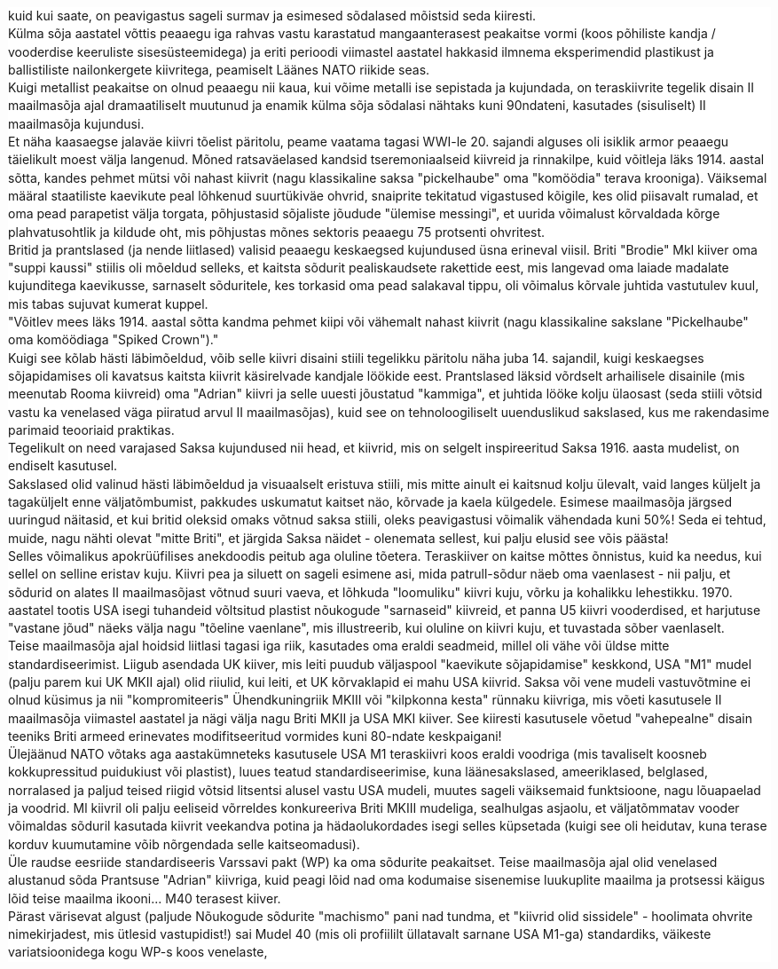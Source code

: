 kuid kui saate, on peavigastus sageli surmav ja esimesed sõdalased mõistsid seda kiiresti.<br/>Külma sõja aastatel võttis peaaegu iga rahvas vastu karastatud mangaanterasest peakaitse vormi (koos põhiliste kandja / vooderdise keeruliste sisesüsteemidega) ja eriti perioodi viimastel aastatel hakkasid ilmnema eksperimendid plastikust ja ballistiliste nailonkergete kiivritega, peamiselt Läänes NATO riikide seas.<br/>Kuigi metallist peakaitse on olnud peaaegu nii kaua, kui võime metalli ise sepistada ja kujundada, on teraskiivrite tegelik disain II maailmasõja ajal dramaatiliselt muutunud ja enamik külma sõja sõdalasi nähtaks kuni 90ndateni, kasutades (sisuliselt) II maailmasõja kujundusi.<br/>Et näha kaasaegse jalaväe kiivri tõelist päritolu, peame vaatama tagasi WWI-le 20. sajandi alguses oli isiklik armor peaaegu täielikult moest välja langenud. Mõned ratsaväelased kandsid tseremoniaalseid kiivreid ja rinnakilpe, kuid võitleja läks 1914. aastal sõtta, kandes pehmet mütsi või nahast kiivrit (nagu klassikaline saksa "pickelhaube" oma "komöödia" terava krooniga). Väiksemal määral staatiliste kaevikute peal lõhkenud suurtükiväe ohvrid, snaiprite tekitatud vigastused kõigile, kes olid piisavalt rumalad, et oma pead parapetist välja torgata, põhjustasid sõjaliste jõudude "ülemise messingi", et uurida võimalust kõrvaldada kõrge plahvatusohtlik ja kildude oht, mis põhjustas mõnes sektoris peaaegu 75 protsenti ohvritest.<br/>Britid ja prantslased (ja nende liitlased) valisid peaaegu keskaegsed kujundused üsna erineval viisil. Briti "Brodie" Mkl kiiver oma "suppi kaussi" stiilis oli mõeldud selleks, et kaitsta sõdurit pealiskaudsete rakettide eest, mis langevad oma laiade madalate kujunditega kaevikusse, sarnaselt sõduritele, kes torkasid oma pead salakaval tippu, oli võimalus kõrvale juhtida vastutulev kuul, mis tabas sujuvat kumerat kuppel.<br/>"Võitlev mees läks 1914. aastal sõtta kandma pehmet kiipi või vähemalt nahast kiivrit (nagu klassikaline sakslane "Pickelhaube" oma komöödiaga "Spiked Crown")."<br/>Kuigi see kõlab hästi läbimõeldud, võib selle kiivri disaini stiili tegelikku päritolu näha juba 14. sajandil, kuigi keskaegses sõjapidamises oli kavatsus kaitsta kiivrit käsirelvade kandjale löökide eest. Prantslased läksid võrdselt arhailisele disainile (mis meenutab Rooma kiivreid) oma "Adrian" kiivri ja selle uuesti jõustatud "kammiga", et juhtida lööke kolju ülaosast (seda stiili võtsid vastu ka venelased väga piiratud arvul II maailmasõjas), kuid see on tehnoloogiliselt uuenduslikud sakslased, kus me rakendasime parimaid teooriaid praktikas.<br/>Tegelikult on need varajased Saksa kujundused nii head, et kiivrid, mis on selgelt inspireeritud Saksa 1916. aasta mudelist, on endiselt kasutusel.<br/>Sakslased olid valinud hästi läbimõeldud ja visuaalselt eristuva stiili, mis mitte ainult ei kaitsnud kolju ülevalt, vaid langes küljelt ja tagaküljelt enne väljatõmbumist, pakkudes uskumatut kaitset näo, kõrvade ja kaela külgedele. Esimese maailmasõja järgsed uuringud näitasid, et kui britid oleksid omaks võtnud saksa stiili, oleks peavigastusi võimalik vähendada kuni 50%! Seda ei tehtud, muide, nagu nähti olevat "mitte Briti", et järgida Saksa näidet - olenemata sellest, kui palju elusid see võis päästa!<br/>Selles võimalikus apokrüüfilises anekdoodis peitub aga oluline tõetera. Teraskiiver on kaitse mõttes õnnistus, kuid ka needus, kui sellel on selline eristav kuju. Kiivri pea ja siluett on sageli esimene asi, mida patrull-sõdur näeb oma vaenlasest - nii palju, et sõdurid on alates II maailmasõjast võtnud suuri vaeva, et lõhkuda "loomuliku" kiivri kuju, võrku ja kohalikku lehestikku. 1970. aastatel tootis USA isegi tuhandeid võltsitud plastist nõukogude "sarnaseid" kiivreid, et panna U5 kiivri vooderdised, et harjutuse "vastane jõud" näeks välja nagu "tõeline vaenlane", mis illustreerib, kui oluline on kiivri kuju, et tuvastada sõber vaenlaselt.<br/>Teise maailmasõja ajal hoidsid liitlasi tagasi iga riik, kasutades oma eraldi seadmeid, millel oli vähe või üldse mitte standardiseerimist. Liigub asendada UK kiiver, mis leiti puudub väljaspool "kaevikute sõjapidamise" keskkond, USA "M1" mudel (palju parem kui UK MKII ajal) olid riiulid, kui leiti, et UK kõrvaklapid ei mahu USA kiivrid. Saksa või vene mudeli vastuvõtmine ei olnud küsimus ja nii "kompromiteeris" Ühendkuningriik MKIII või "kilpkonna kesta" rünnaku kiivriga, mis võeti kasutusele II maailmasõja viimastel aastatel ja nägi välja nagu Briti MKII ja USA MKI kiiver. See kiiresti kasutusele võetud "vahepealne" disain teeniks Briti armeed erinevates modifitseeritud vormides kuni 80-ndate keskpaigani!<br/>Ülejäänud NATO võtaks aga aastakümneteks kasutusele USA M1 teraskiivri koos eraldi voodriga (mis tavaliselt koosneb kokkupressitud puidukiust või plastist), luues teatud standardiseerimise, kuna läänesakslased, ameeriklased, belglased, norralased ja paljud teised riigid võtsid litsentsi alusel vastu USA mudeli, muutes sageli väiksemaid funktsioone, nagu lõuapaelad ja voodrid. Ml kiivril oli palju eeliseid võrreldes konkureeriva Briti MKIII mudeliga, sealhulgas asjaolu, et väljatõmmatav vooder võimaldas sõduril kasutada kiivrit veekandva potina ja hädaolukordades isegi selles küpsetada (kuigi see oli heidutav, kuna terase korduv kuumutamine võib nõrgendada selle kaitseomadusi).<br/>Üle raudse eesriide standardiseeris Varssavi pakt (WP) ka oma sõdurite peakaitset. Teise maailmasõja ajal olid venelased alustanud sõda Prantsuse "Adrian" kiivriga, kuid peagi lõid nad oma kodumaise sisenemise luukuplite maailma ja protsessi käigus lõid teise maailma ikooni... M40 terasest kiiver.<br/>Pärast värisevat algust (paljude Nõukogude sõdurite "machismo" pani nad tundma, et "kiivrid olid sissidele" - hoolimata ohvrite nimekirjadest, mis ütlesid vastupidist!) sai Mudel 40 (mis oli profiililt üllatavalt sarnane USA M1-ga) standardiks, väikeste variatsioonidega kogu WP-s koos venelaste,